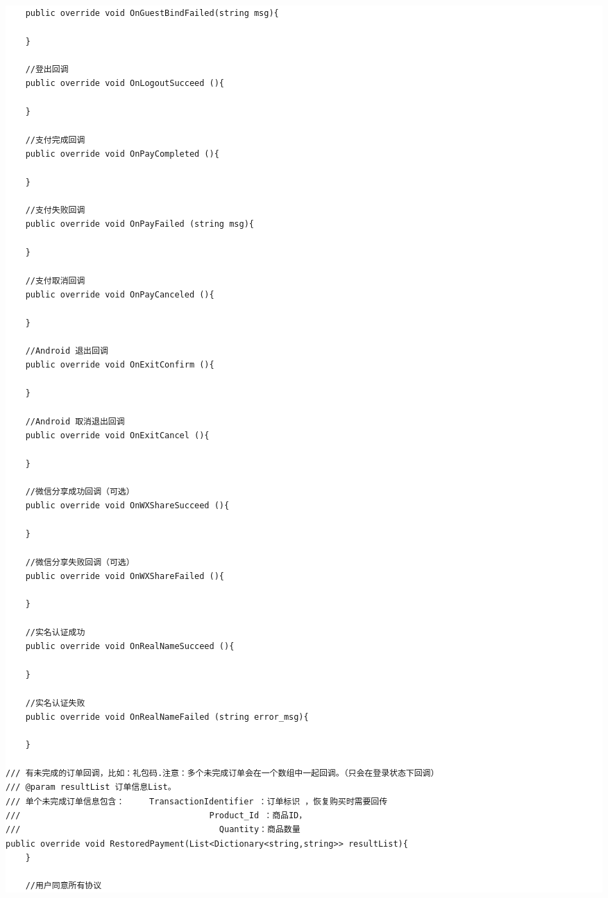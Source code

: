 ```
    public override void OnGuestBindFailed(string msg){

    }

    //登出回调
    public override void OnLogoutSucceed (){

    }

    //支付完成回调
    public override void OnPayCompleted (){

    }

    //支付失败回调
    public override void OnPayFailed (string msg){

    }

    //支付取消回调
    public override void OnPayCanceled (){  

    }

    //Android 退出回调
    public override void OnExitConfirm (){

    }

    //Android 取消退出回调
    public override void OnExitCancel (){

    }

    //微信分享成功回调（可选）
    public override void OnWXShareSucceed (){

    }

    //微信分享失败回调（可选）
    public override void OnWXShareFailed (){

    }
    
    //实名认证成功
    public override void OnRealNameSucceed (){

    }
    
    //实名认证失败
    public override void OnRealNameFailed (string error_msg){

    }
    
/// 有未完成的订单回调，比如：礼包码.注意：多个未完成订单会在一个数组中一起回调。（只会在登录状态下回调）
/// @param resultList 订单信息List。
/// 单个未完成订单信息包含：     TransactionIdentifier ：订单标识 ，恢复购买时需要回传
///                             		 Product_Id ：商品ID，
///                                        Quantity：商品数量
public override void RestoredPayment(List<Dictionary<string,string>> resultList){
    }
    
    //用户同意所有协议
```